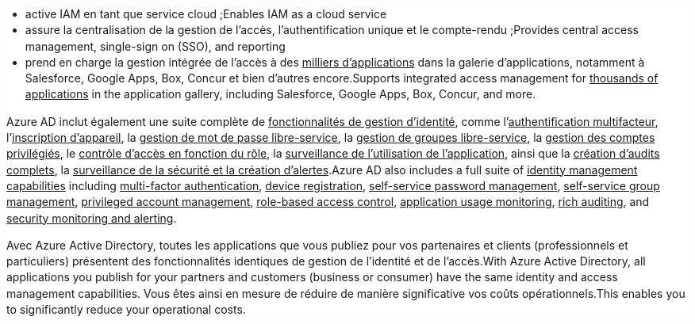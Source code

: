 -   <span data-ttu-id="3cf1c-149">active IAM en tant que service cloud ;</span><span class="sxs-lookup"><span data-stu-id="3cf1c-149">Enables IAM as a cloud service</span></span>
-   <span data-ttu-id="3cf1c-150">assure la centralisation de la gestion de l’accès, l’authentification unique et le compte-rendu ;</span><span class="sxs-lookup"><span data-stu-id="3cf1c-150">Provides central access management, single-sign on (SSO), and reporting</span></span>
-   <span data-ttu-id="3cf1c-151">prend en charge la gestion intégrée de l’accès à des [milliers d’applications](https://azure.microsoft.com/marketplace/active-directory/) dans la galerie d’applications, notamment à Salesforce, Google Apps, Box, Concur et bien d’autres encore.</span><span class="sxs-lookup"><span data-stu-id="3cf1c-151">Supports integrated access management for [thousands of applications](https://azure.microsoft.com/marketplace/active-directory/) in the application gallery, including Salesforce, Google Apps, Box, Concur, and more.</span></span>

<span data-ttu-id="3cf1c-152">Azure AD inclut également une suite complète de [fonctionnalités de gestion d’identité](https://docs.microsoft.com/azure/security/security-identity-management-overview#security-monitoring-alerts-and-machine-learning-based-reports), comme l’[authentification multifacteur](https://docs.microsoft.com/azure/multi-factor-authentication/multi-factor-authentication), l’[inscription d’appareil]( https://docs.microsoft.com/azure/active-directory/active-directory-device-registration-overview), la [gestion de mot de passe libre-service](https://azure.microsoft.com/resources/videos/self-service-password-reset-azure-ad/), la [gestion de groupes libre-service](https://docs.microsoft.com/azure/active-directory/active-directory-passwords-update-your-own-password), la [gestion des comptes privilégiés](https://docs.microsoft.com/azure/active-directory/active-directory-privileged-identity-management-configure), le [contrôle d’accès en fonction du rôle](https://docs.microsoft.com/azure/active-directory/role-based-access-control-what-is), la [surveillance de l’utilisation de l’application](https://docs.microsoft.com/azure/active-directory/connect-health/active-directory-aadconnect-health), ainsi que la [création d’audits complets](https://docs.microsoft.com/azure/active-directory/active-directory-reporting-activity-audit-logs), la [surveillance de la sécurité et la création d’alertes](https://docs.microsoft.com/azure/operations-management-suite/oms-security-responding-alerts).</span><span class="sxs-lookup"><span data-stu-id="3cf1c-152">Azure AD also includes a full suite of [identity management capabilities](https://docs.microsoft.com/azure/security/security-identity-management-overview#security-monitoring-alerts-and-machine-learning-based-reports) including [multi-factor authentication](https://docs.microsoft.com/azure/multi-factor-authentication/multi-factor-authentication), [device registration]( https://docs.microsoft.com/azure/active-directory/active-directory-device-registration-overview), [self-service password management](https://azure.microsoft.com/resources/videos/self-service-password-reset-azure-ad/), [self-service group management](https://docs.microsoft.com/azure/active-directory/active-directory-passwords-update-your-own-password), [privileged account management](https://docs.microsoft.com/azure/active-directory/active-directory-privileged-identity-management-configure), [role-based access control](https://docs.microsoft.com/azure/active-directory/role-based-access-control-what-is), [application usage monitoring](https://docs.microsoft.com/azure/active-directory/connect-health/active-directory-aadconnect-health), [rich auditing](https://docs.microsoft.com/azure/active-directory/active-directory-reporting-activity-audit-logs), and [security monitoring and alerting](https://docs.microsoft.com/azure/operations-management-suite/oms-security-responding-alerts).</span></span>

<span data-ttu-id="3cf1c-153">Avec Azure Active Directory, toutes les applications que vous publiez pour vos partenaires et clients (professionnels et particuliers) présentent des fonctionnalités identiques de gestion de l’identité et de l’accès.</span><span class="sxs-lookup"><span data-stu-id="3cf1c-153">With Azure Active Directory, all applications you publish for your partners and customers (business or consumer) have the same identity and access management capabilities.</span></span> <span data-ttu-id="3cf1c-154">Vous êtes ainsi en mesure de réduire de manière significative vos coûts opérationnels.</span><span class="sxs-lookup"><span data-stu-id="3cf1c-154">This enables you to significantly reduce your operational costs.</span></span>
